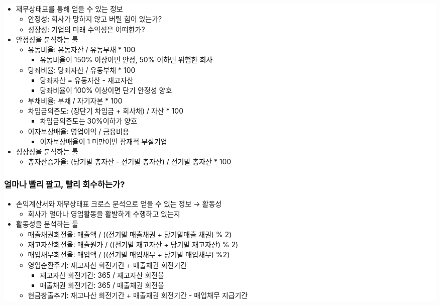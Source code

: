 - 재무상태표를 통해 얻을 수 있는 정보
  - 안정성: 회사가 망하지 않고 버틸 힘이 있는가?
  - 성장성: 기업의 미래 수익성은 어떠한가?
- 안정성을 분석하는 툴
  - 유동비율: 유동자산 / 유동부채 * 100
    - 유동비율이 150% 이상이면 안정, 50% 이하면 위험한 회사
  - 당좌비율: 당좌자산 / 유동부채 * 100
    - 당좌자산 = 유동자산 - 재고자산
    - 당좌비율이 100% 이상이면 단기 안정성 양호
  - 부채비율: 부채 / 자기자본 * 100
  - 차입금의존도: (장단기 차입금 + 회사채) / 자산 * 100
    - 차입금의존도는 30%이하가 양호
  - 이자보상배율: 영업이익 / 금융비용
    - 이자보상배율이 1 미만이면 잠재적 부실기업
- 성장성을 분석하는 툴
  - 총자산증가율: (당기말 총자산 - 전기말 총자산) / 전기말 총자산 * 100

### 얼마나 빨리 팔고, 빨리 회수하는가?

- 손익계산서와 재무상태표 크로스 분석으로 얻을 수 있는 정보 → 활동성
  - 회사가 얼마나 영업활동을 활발하게 수행하고 있는지
- 활동성을 분석하는 툴
  - 매출채권회전율: 매출액 / ((전기말 매출채권 + 당기말매출 채권) % 2)
  - 재고자산회전율: 매출원가 / ((전기말 재고자산 + 당기말 재고자산) % 2)
  - 매입채무회전율: 매입액 / ((전기말 매입채무 + 당기말 매입채무) %2)
  - 영업순환주기: 재고자산 회전기간 + 매출채권 회전기간
    - 재고자산 회전기간: 365 / 재고자산 회전율
    - 매출채권 회전기간: 365 / 매출채권 회전율
  - 현금창출추기: 재고나산 회전기간 + 매출채권 회전기간 - 매입채무 지급기간
